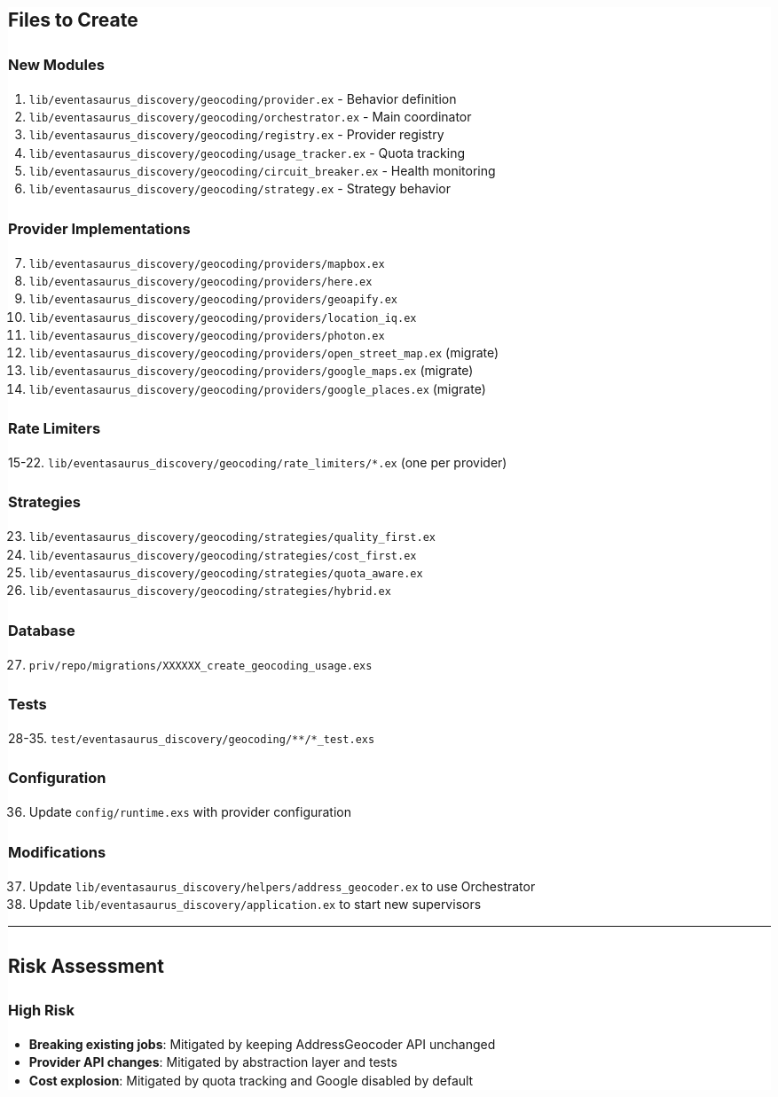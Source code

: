 
## Files to Create

### New Modules
1. `lib/eventasaurus_discovery/geocoding/provider.ex` - Behavior definition
2. `lib/eventasaurus_discovery/geocoding/orchestrator.ex` - Main coordinator
3. `lib/eventasaurus_discovery/geocoding/registry.ex` - Provider registry
4. `lib/eventasaurus_discovery/geocoding/usage_tracker.ex` - Quota tracking
5. `lib/eventasaurus_discovery/geocoding/circuit_breaker.ex` - Health monitoring
6. `lib/eventasaurus_discovery/geocoding/strategy.ex` - Strategy behavior

### Provider Implementations
7. `lib/eventasaurus_discovery/geocoding/providers/mapbox.ex`
8. `lib/eventasaurus_discovery/geocoding/providers/here.ex`
9. `lib/eventasaurus_discovery/geocoding/providers/geoapify.ex`
10. `lib/eventasaurus_discovery/geocoding/providers/location_iq.ex`
11. `lib/eventasaurus_discovery/geocoding/providers/photon.ex`
12. `lib/eventasaurus_discovery/geocoding/providers/open_street_map.ex` (migrate)
13. `lib/eventasaurus_discovery/geocoding/providers/google_maps.ex` (migrate)
14. `lib/eventasaurus_discovery/geocoding/providers/google_places.ex` (migrate)

### Rate Limiters
15-22. `lib/eventasaurus_discovery/geocoding/rate_limiters/*.ex` (one per provider)

### Strategies
23. `lib/eventasaurus_discovery/geocoding/strategies/quality_first.ex`
24. `lib/eventasaurus_discovery/geocoding/strategies/cost_first.ex`
25. `lib/eventasaurus_discovery/geocoding/strategies/quota_aware.ex`
26. `lib/eventasaurus_discovery/geocoding/strategies/hybrid.ex`

### Database
27. `priv/repo/migrations/XXXXXX_create_geocoding_usage.exs`

### Tests
28-35. `test/eventasaurus_discovery/geocoding/**/*_test.exs`

### Configuration
36. Update `config/runtime.exs` with provider configuration

### Modifications
37. Update `lib/eventasaurus_discovery/helpers/address_geocoder.ex` to use Orchestrator
38. Update `lib/eventasaurus_discovery/application.ex` to start new supervisors

---

## Risk Assessment

### High Risk
- **Breaking existing jobs**: Mitigated by keeping AddressGeocoder API unchanged
- **Provider API changes**: Mitigated by abstraction layer and tests
- **Cost explosion**: Mitigated by quota tracking and Google disabled by default
